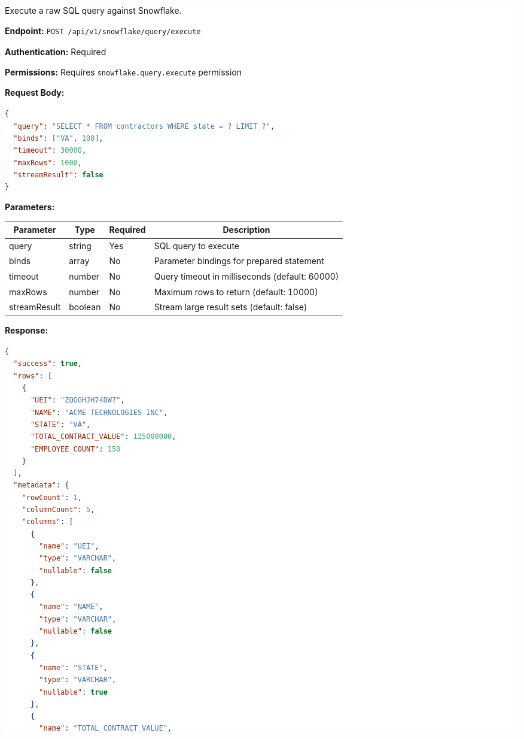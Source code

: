 Execute a raw SQL query against Snowflake.

**Endpoint:** `POST /api/v1/snowflake/query/execute`

**Authentication:** Required

**Permissions:** Requires `snowflake.query.execute` permission

**Request Body:**

```json
{
  "query": "SELECT * FROM contractors WHERE state = ? LIMIT ?",
  "binds": ["VA", 100],
  "timeout": 30000,
  "maxRows": 1000,
  "streamResult": false
}
```

**Parameters:**

| Parameter | Type | Required | Description |
|-----------|------|----------|-------------|
| query | string | Yes | SQL query to execute |
| binds | array | No | Parameter bindings for prepared statement |
| timeout | number | No | Query timeout in milliseconds (default: 60000) |
| maxRows | number | No | Maximum rows to return (default: 10000) |
| streamResult | boolean | No | Stream large result sets (default: false) |

**Response:**

```json
{
  "success": true,
  "rows": [
    {
      "UEI": "ZQGGHJH74DW7",
      "NAME": "ACME TECHNOLOGIES INC",
      "STATE": "VA",
      "TOTAL_CONTRACT_VALUE": 125000000,
      "EMPLOYEE_COUNT": 150
    }
  ],
  "metadata": {
    "rowCount": 1,
    "columnCount": 5,
    "columns": [
      {
        "name": "UEI",
        "type": "VARCHAR",
        "nullable": false
      },
      {
        "name": "NAME",
        "type": "VARCHAR",
        "nullable": false
      },
      {
        "name": "STATE",
        "type": "VARCHAR",
        "nullable": true
      },
      {
        "name": "TOTAL_CONTRACT_VALUE",
```